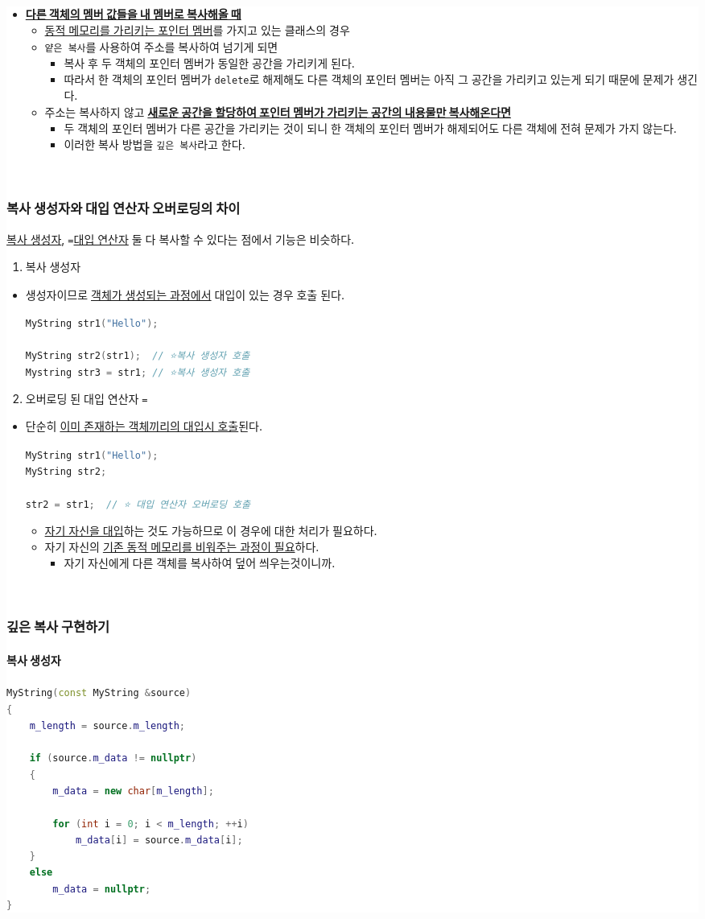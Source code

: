 - **<u>다른 객체의 멤버 값들을 내 멤버로 복사해올 때</u>**
  - <u>동적 메모리를 가리키는 포인터 멤버</u>를 가지고 있는 클래스의 경우
  - `얕은 복사`를 사용하여 주소를 복사하여 넘기게 되면
    - 복사 후 두 객체의 포인터 멤버가 동일한 공간을 가리키게 된다. 
    - 따라서 한 객체의 포인터 멤버가 `delete`로 해제해도 다른 객체의 포인터 멤버는 아직 그 공간을 가리키고 있는게 되기 때문에 문제가 생긴다. 
  - 주소는 복사하지 않고 **<u>새로운 공간을 할당하여 포인터 멤버가 가리키는 공간의 내용물만 복사해온다면</u>**
    - 두 객체의 포인터 멤버가 다른 공간을 가리키는 것이 되니 한 객체의 포인터 멤버가 해제되어도 다른 객체에 전혀 문제가 가지 않는다.
    - 이러한 복사 방법을 `깊은 복사`라고 한다. 

<br>

### 복사 생성자와 대입 연산자 오버로딩의 차이

<u>복사 생성자</u>, `=`<u>대입 연산자</u> 둘 다 복사할 수 있다는 점에서 기능은 비슷하다. 

1. 복사 생성자
  - 생성자이므로 <u>객체가 생성되는 과정에서</u> 대입이 있는 경우 호출 된다.  

    ```cpp
    MyString str1("Hello");

    MyString str2(str1);  // ⭐복사 생성자 호출
    Mystring str3 = str1; // ⭐복사 생성자 호출
    ```
2. 오버로딩 된 대입 연산자 `=`
  - 단순히 <u>이미 존재하는 객체끼리의 대입시 호출</u>된다.
    
    ```cpp
    MyString str1("Hello");
    MyString str2;  

    str2 = str1;  // ⭐ 대입 연산자 오버로딩 호출
    ``` 
    - <u>자기 자신을 대입</u>하는 것도 가능하므로 이 경우에 대한 처리가 필요하다.
    - 자기 자신의 <u>기존 동적 메모리를 비워주는 과정이 필요</u>하다.
      - 자기 자신에게 다른 객체를 복사하여 덮어 씌우는것이니까.

<br>

### 깊은 복사 구현하기 

#### 복사 생성자

```cpp
MyString(const MyString &source) 
{
	m_length = source.m_length; 

	if (source.m_data != nullptr) 
	{
		m_data = new char[m_length];  

		for (int i = 0; i < m_length; ++i)
			m_data[i] = source.m_data[i];
	}
	else
		m_data = nullptr;	
}
```
